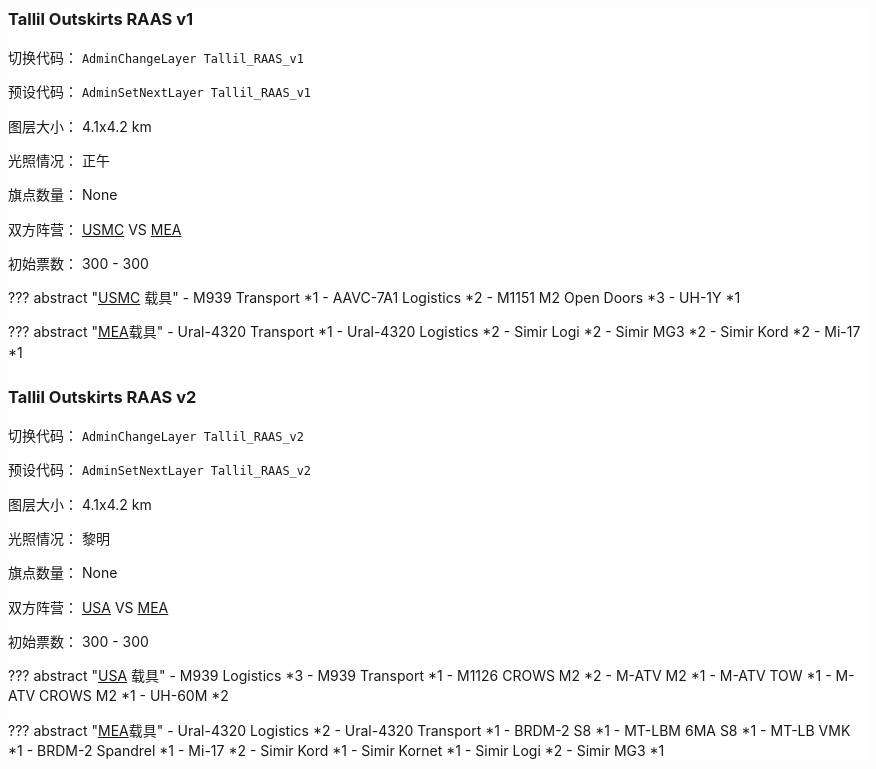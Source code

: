 
### Tallil Outskirts RAAS v1

切换代码： `AdminChangeLayer Tallil_RAAS_v1`

预设代码： `AdminSetNextLayer Tallil_RAAS_v1`

图层大小： 4.1x4.2 km

光照情况： 正午

旗点数量： None

双方阵营： [USMC](/faction/usmc) VS [MEA](/faction/mea)

初始票数： 300  -  300

??? abstract "[USMC](/faction/usmc) 载具"
    - M939 Transport *1
    - AAVC-7A1 Logistics *2
    - M1151 M2 Open Doors *3
    - UH-1Y *1

??? abstract "[MEA](/faction/mea)载具"
    - Ural-4320 Transport *1
    - Ural-4320 Logistics *2
    - Simir Logi *2
    - Simir MG3 *2
    - Simir Kord *2
    - Mi-17 *1


### Tallil Outskirts RAAS v2

切换代码： `AdminChangeLayer Tallil_RAAS_v2`

预设代码： `AdminSetNextLayer Tallil_RAAS_v2`

图层大小： 4.1x4.2 km

光照情况： 黎明

旗点数量： None

双方阵营： [USA](/faction/usa) VS [MEA](/faction/mea)

初始票数： 300  -  300

??? abstract "[USA](/faction/usa) 载具"
    - M939 Logistics *3
    - M939 Transport *1
    - M1126 CROWS M2 *2
    - M-ATV M2 *1
    - M-ATV TOW *1
    - M-ATV CROWS M2 *1
    - UH-60M *2

??? abstract "[MEA](/faction/mea)载具"
    - Ural-4320 Logistics *2
    - Ural-4320 Transport *1
    - BRDM-2 S8 *1
    - MT-LBM 6MA S8 *1
    - MT-LB VMK *1
    - BRDM-2 Spandrel *1
    - Mi-17 *2
    - Simir Kord *1
    - Simir Kornet *1
    - Simir Logi *2
    - Simir MG3 *1
